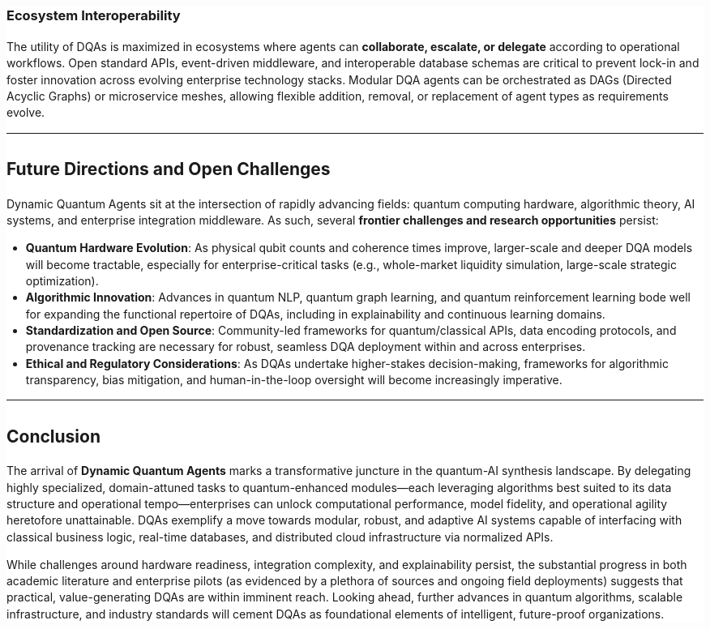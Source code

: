 
### Ecosystem Interoperability

The utility of DQAs is maximized in ecosystems where agents can **collaborate,
escalate, or delegate** according to operational workflows. Open standard APIs,
event-driven middleware, and interoperable database schemas are critical to
prevent lock-in and foster innovation across evolving enterprise technology
stacks. Modular DQA agents can be orchestrated as DAGs (Directed Acyclic Graphs)
or microservice meshes, allowing flexible addition, removal, or replacement of
agent types as requirements evolve.

---

## Future Directions and Open Challenges

Dynamic Quantum Agents sit at the intersection of rapidly advancing fields:
quantum computing hardware, algorithmic theory, AI systems, and enterprise
integration middleware. As such, several **frontier challenges and research
opportunities** persist:

- **Quantum Hardware Evolution**: As physical qubit counts and coherence times
  improve, larger-scale and deeper DQA models will become tractable, especially
  for enterprise-critical tasks (e.g., whole-market liquidity simulation,
  large-scale strategic optimization).
- **Algorithmic Innovation**: Advances in quantum NLP, quantum graph learning,
  and quantum reinforcement learning bode well for expanding the functional
  repertoire of DQAs, including in explainability and continuous learning
  domains.
- **Standardization and Open Source**: Community-led frameworks for
  quantum/classical APIs, data encoding protocols, and provenance tracking are
  necessary for robust, seamless DQA deployment within and across enterprises.
- **Ethical and Regulatory Considerations**: As DQAs undertake higher-stakes
  decision-making, frameworks for algorithmic transparency, bias mitigation, and
  human-in-the-loop oversight will become increasingly imperative.

---

## Conclusion

The arrival of **Dynamic Quantum Agents** marks a transformative juncture in the
quantum-AI synthesis landscape. By delegating highly specialized, domain-attuned
tasks to quantum-enhanced modules—each leveraging algorithms best suited to its
data structure and operational tempo—enterprises can unlock computational
performance, model fidelity, and operational agility heretofore unattainable.
DQAs exemplify a move towards modular, robust, and adaptive AI systems capable
of interfacing with classical business logic, real-time databases, and
distributed cloud infrastructure via normalized APIs.

While challenges around hardware readiness, integration complexity, and
explainability persist, the substantial progress in both academic literature and
enterprise pilots (as evidenced by a plethora of sources and ongoing field
deployments) suggests that practical, value-generating DQAs are within imminent
reach. Looking ahead, further advances in quantum algorithms, scalable
infrastructure, and industry standards will cement DQAs as foundational elements
of intelligent, future-proof organizations.
